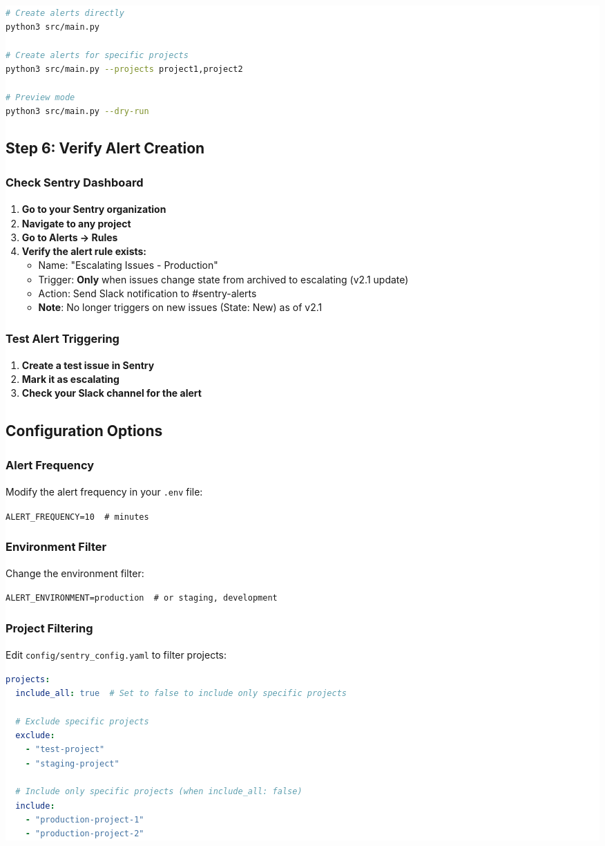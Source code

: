 ```bash
# Create alerts directly
python3 src/main.py

# Create alerts for specific projects
python3 src/main.py --projects project1,project2

# Preview mode
python3 src/main.py --dry-run
```

## Step 6: Verify Alert Creation

### Check Sentry Dashboard

1. **Go to your Sentry organization**
2. **Navigate to any project**
3. **Go to Alerts → Rules**
4. **Verify the alert rule exists:**
   - Name: "Escalating Issues - Production"
   - Trigger: **Only** when issues change state from archived to escalating (v2.1 update)
   - Action: Send Slack notification to #sentry-alerts
   - **Note**: No longer triggers on new issues (State: New) as of v2.1

### Test Alert Triggering

1. **Create a test issue in Sentry**
2. **Mark it as escalating**
3. **Check your Slack channel for the alert**

## Configuration Options

### Alert Frequency

Modify the alert frequency in your `.env` file:

```env
ALERT_FREQUENCY=10  # minutes
```

### Environment Filter

Change the environment filter:

```env
ALERT_ENVIRONMENT=production  # or staging, development
```

### Project Filtering

Edit `config/sentry_config.yaml` to filter projects:

```yaml
projects:
  include_all: true  # Set to false to include only specific projects
  
  # Exclude specific projects
  exclude:
    - "test-project"
    - "staging-project"
  
  # Include only specific projects (when include_all: false)
  include:
    - "production-project-1"
    - "production-project-2"
```
